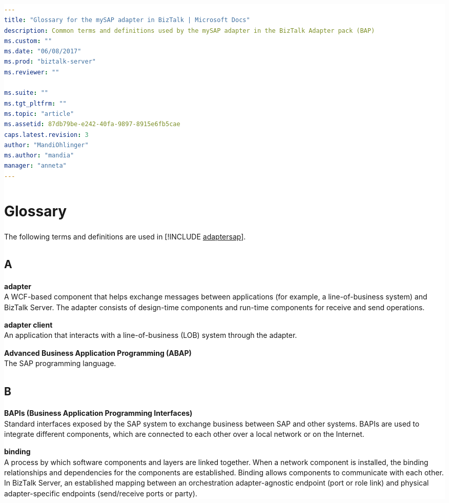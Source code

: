 ```yaml
---
title: "Glossary for the mySAP adapter in BizTalk | Microsoft Docs"
description: Common terms and definitions used by the mySAP adapter in the BizTalk Adapter pack (BAP)
ms.custom: ""
ms.date: "06/08/2017"
ms.prod: "biztalk-server"
ms.reviewer: ""

ms.suite: ""
ms.tgt_pltfrm: ""
ms.topic: "article"
ms.assetid: 87db79be-e242-40fa-9897-8915e6fb5cae
caps.latest.revision: 3
author: "MandiOhlinger"
ms.author: "mandia"
manager: "anneta"
---
```

# Glossary
The following terms and definitions are used in [!INCLUDE [adaptersap](../../includes/adaptersap-md.md)].  

## A  

**adapter**  
A WCF-based component that helps exchange messages between applications (for example, a line-of-business system) and BizTalk Server. The adapter consists of design-time components and run-time components for receive and send operations.

**adapter client**  
An application that interacts with a line-of-business (LOB) system through the adapter.

**Advanced Business Application Programming (ABAP)**  
The SAP programming language.  

## B  

**BAPIs (Business Application Programming Interfaces)**  
Standard interfaces exposed by the SAP system to exchange business between SAP and other systems. BAPIs are used to integrate different components, which are connected to each other over a local network or on the Internet.

**binding**  
A process by which software components and layers are linked together. When a network component is installed, the binding relationships and dependencies for the components are established. Binding allows components to communicate with each other. In BizTalk Server, an established mapping between an orchestration adapter-agnostic endpoint (port or role link) and physical adapter-specific endpoints (send/receive ports or party).
